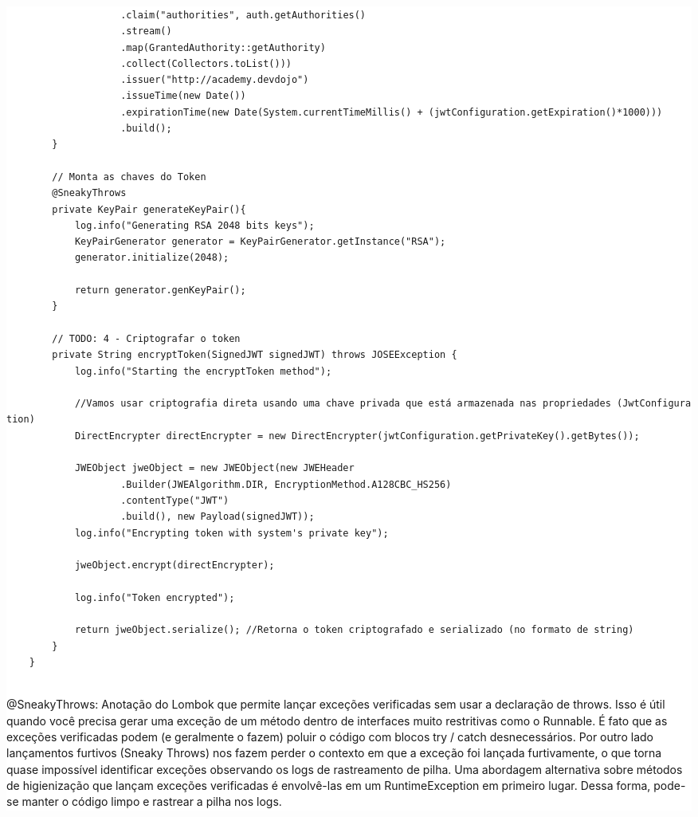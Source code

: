 ```
                    .claim("authorities", auth.getAuthorities()
                    .stream()
                    .map(GrantedAuthority::getAuthority)
                    .collect(Collectors.toList()))
                    .issuer("http://academy.devdojo")
                    .issueTime(new Date())
                    .expirationTime(new Date(System.currentTimeMillis() + (jwtConfiguration.getExpiration()*1000)))
                    .build();
        }

        // Monta as chaves do Token
        @SneakyThrows
        private KeyPair generateKeyPair(){
            log.info("Generating RSA 2048 bits keys");
            KeyPairGenerator generator = KeyPairGenerator.getInstance("RSA");
            generator.initialize(2048);

            return generator.genKeyPair();
        }

        // TODO: 4 - Criptografar o token
        private String encryptToken(SignedJWT signedJWT) throws JOSEException {
            log.info("Starting the encryptToken method");

            //Vamos usar criptografia direta usando uma chave privada que está armazenada nas propriedades (JwtConfiguration)
            DirectEncrypter directEncrypter = new DirectEncrypter(jwtConfiguration.getPrivateKey().getBytes());

            JWEObject jweObject = new JWEObject(new JWEHeader
                    .Builder(JWEAlgorithm.DIR, EncryptionMethod.A128CBC_HS256)
                    .contentType("JWT")
                    .build(), new Payload(signedJWT));
            log.info("Encrypting token with system's private key");

            jweObject.encrypt(directEncrypter);

            log.info("Token encrypted");

            return jweObject.serialize(); //Retorna o token criptografado e serializado (no formato de string)
        }
    }


```

@SneakyThrows: Anotação do Lombok que permite lançar exceções verificadas sem usar a declaração de throws. Isso é útil quando você precisa gerar uma exceção de um método dentro de interfaces muito restritivas como o Runnable.
É fato que as exceções verificadas podem (e geralmente o fazem) poluir o código com blocos try / catch desnecessários. Por outro lado lançamentos furtivos (Sneaky Throws) nos fazem perder o contexto em que a exceção foi lançada furtivamente, o que torna quase impossível identificar exceções observando os logs de rastreamento de pilha. Uma abordagem alternativa sobre métodos de higienização que lançam exceções verificadas é envolvê-las em um RuntimeException em primeiro lugar. Dessa forma, pode-se manter o código limpo e rastrear a pilha nos logs.
